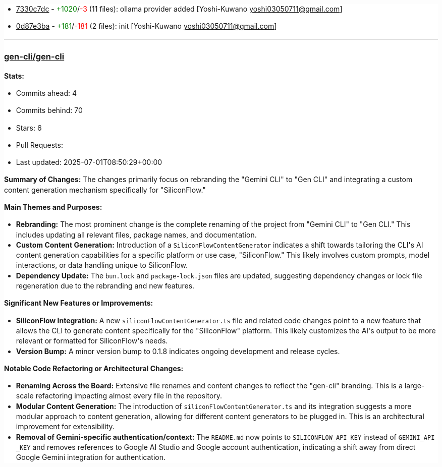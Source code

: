 - [7330c7dc](/commit/7330c7dcd262adf8272b76628c31508cdae013da) - <span style="color:green">+1020</span>/<span style="color:red">-3</span> (11 files): ollama provider added [Yoshi-Kuwano <yoshi03050711@gmail.com>]

- [0d87e3ba](/commit/0d87e3babceb913a7b5c5d1a7978f576f978bfff) - <span style="color:green">+181</span>/<span style="color:red">-181</span> (2 files): init [Yoshi-Kuwano <yoshi03050711@gmail.com>]


---

### [gen-cli/gen-cli](https://github.com/gen-cli/gen-cli)

**Stats:**
- Commits ahead: 4
- Commits behind: 70
- Stars: 6

- Pull Requests:


- Last updated: 2025-07-01T08:50:29+00:00

**Summary of Changes:**
The changes primarily focus on rebranding the "Gemini CLI" to "Gen CLI" and integrating a custom content generation mechanism specifically for "SiliconFlow."

**Main Themes and Purposes:**

*   **Rebranding:** The most prominent change is the complete renaming of the project from "Gemini CLI" to "Gen CLI." This includes updating all relevant files, package names, and documentation.
*   **Custom Content Generation:** Introduction of a `SiliconFlowContentGenerator` indicates a shift towards tailoring the CLI's AI content generation capabilities for a specific platform or use case, "SiliconFlow." This likely involves custom prompts, model interactions, or data handling unique to SiliconFlow.
*   **Dependency Update:** The `bun.lock` and `package-lock.json` files are updated, suggesting dependency changes or lock file regeneration due to the rebranding and new features.

**Significant New Features or Improvements:**

*   **SiliconFlow Integration:** A new `siliconFlowContentGenerator.ts` file and related code changes point to a new feature that allows the CLI to generate content specifically for the "SiliconFlow" platform. This likely customizes the AI's output to be more relevant or formatted for SiliconFlow's needs.
*   **Version Bump:** A minor version bump to 0.1.8 indicates ongoing development and release cycles.

**Notable Code Refactoring or Architectural Changes:**

*   **Renaming Across the Board:** Extensive file renames and content changes to reflect the "gen-cli" branding. This is a large-scale refactoring impacting almost every file in the repository.
*   **Modular Content Generation:** The introduction of `siliconFlowContentGenerator.ts` and its integration suggests a more modular approach to content generation, allowing for different content generators to be plugged in. This is an architectural improvement for extensibility.
*   **Removal of Gemini-specific authentication/context:** The `README.md` now points to `SILICONFLOW_API_KEY` instead of `GEMINI_API_KEY` and removes references to Google AI Studio and Google account authentication, indicating a shift away from direct Google Gemini integration for authentication.
